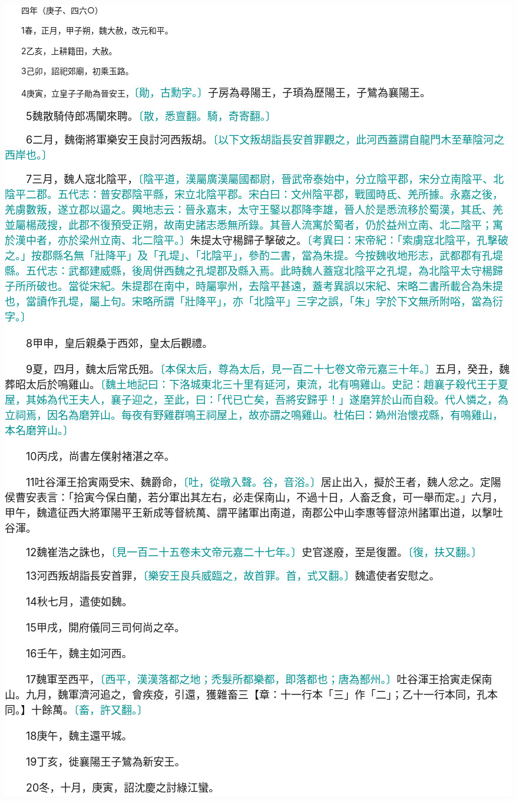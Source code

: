  　　四年（庚子、四六○）

 　　1春，正月，甲子朔，魏大赦，改元和平。

 　　2乙亥，上耕籍田，大赦。

 　　3己卯，詔祀郊廟，初乘玉路。

 　　4庚寅，立皇子子勛為晉安王，</font><font size=4px color="#009090"><font size=4px>〔勛，古勳字。〕</font></font><font size=4px>子房為尋陽王，子頊為歷陽王，子鷥為襄陽王。

 　　5魏散騎侍郎馮闡來聘。</font><font size=4px color="#009090"><font size=4px>〔散，悉亶翻。騎，奇寄翻。〕</font></font><font size=4px>

 　　6二月，魏衛將軍樂安王良討河西叛胡。</font><font size=4px color="#009090"><font size=4px>〔以下文叛胡詣長安首罪觀之，此河西蓋謂自龍門木至華陰河之西岸也。〕</font></font><font size=4px>

 　　7三月，魏人寇北陰平，</font><font size=4px color="#009090"><font size=4px>〔陰平道，漢屬廣漢屬國都尉，晉武帝泰始中，分立陰平郡，宋分立南陰平、北陰平二郡。五代志：普安郡陰平縣，宋立北陰平郡。宋白曰：文州陰平郡，戰國時氐、羌所據。永嘉之後，羌虜數叛，遂立郡以逼之。輿地志云：晉永嘉末，太守王鋻以郡降李雄，晉人於是悉流移於蜀漢，其氐、羌並屬楊荿搜，此郡不復預受正朔，故南史諸志悉無所錄。其晉人流寓於蜀者，仍於益州立南、北二陰平；寓於漢中者，亦於梁州立南、北二陰平。〕</font></font><font size=4px>朱提太守楊歸子擊破之。</font><font size=4px color="#009090"><font size=4px>〔考異曰：宋帝紀：「索虜寇北陰平，孔擊破之。」按郡縣名無「壯降平」及「孔堤」、「北陰平」，參酌二書，當為朱提。今按魏收地形志，武都郡有孔堤縣。五代志：武都建威縣，後周併西魏之孔堤郡及縣入焉。此時魏人蓋寇北陰平之孔堤，為北陰平太守楊歸子所所破也。當從宋紀。朱提郡在南中，時屬寧州，去陰平甚遠，蓋考異誤以宋紀、宋略二書所載合為朱提也，當讀作孔堤，屬上句。宋略所謂「壯降平」，亦「北陰平」三字之誤，「朱」字於下文無所附唂，當為衍字。〕</font></font><font size=4px>

 　　8甲申，皇后親桑于西郊，皇太后觀禮。

 　　9夏，四月，魏太后常氏殂。</font><font size=4px color="#009090"><font size=4px>〔本保太后，尊為太后，見一百二十七卷文帝元嘉三十年。〕</font></font><font size=4px>五月，癸丑，魏葬昭太后於鳴雞山。</font><font size=4px color="#009090"><font size=4px>〔魏土地記曰：下洛城東北三十里有延河，東流，北有鳴雞山。史記：趙襄子殺代王于夏屋，其姊為代王夫人，襄子迎之，至此，曰：「代已亡矣，吾將安歸乎！」遂磨笄於山而自殺。代人憐之，為立祠焉，因名為磨笄山。每夜有野雞群鳴王祠屋上，故亦謂之鳴雞山。杜佑曰：媯州治懷戎縣，有鳴雞山，本名磨笄山。〕</font></font><font size=4px>

 　　10丙戌，尚書左僕射褚湛之卒。

 　　11吐谷渾王拾寅兩受宋、魏爵命，</font><font size=4px color="#009090"><font size=4px>〔吐，從暾入聲。谷，音浴。〕</font></font><font size=4px>居止出入，擬於王者，魏人忿之。定陽侯曹安表言：「拾寅今保白蘭，若分軍出其左右，必走保南山，不過十日，人畜乏食，可一舉而定。」六月，甲午，魏遣征西大將軍陽平王新成等督統萬、謂平諸軍出南道，南郡公中山李惠等督涼州諸軍出道，以擊吐谷渾。

 　　12魏崔浩之誅也，</font><font size=4px color="#009090"><font size=4px>〔見一百二十五卷未文帝元嘉二十七年。〕</font></font><font size=4px>史官遂廢，至是復置。</font><font size=4px color="#009090"><font size=4px>〔復，扶又翻。〕</font></font><font size=4px>

 　　13河西叛胡詣長安首罪，</font><font size=4px color="#009090"><font size=4px>〔樂安王良兵威臨之，故首罪。首，式又翻。〕</font></font><font size=4px>魏遣使者安慰之。

 　　14秋七月，遣使如魏。

 　　15甲戌，開府儀同三司何尚之卒。

 　　16壬午，魏主如河西。

 　　17魏軍至西平，</font><font size=4px color="#009090"><font size=4px>〔西平，漢漢落都之地；禿髮所都樂都，即落都也；唐為鄯州。〕</font></font><font size=4px>吐谷渾王拾寅走保南山。九月，魏軍濟河追之，會疾疫，引還，獲雜畜三</font><span class="h"><font size=4px>【章：十一行本「三」作「二」；乙十一行本同，孔本同。】</font></font><font size=4px>十餘萬。</font><font size=4px color="#009090"><font size=4px>〔畜，許又翻。〕</font></font><font size=4px>

 　　18庚午，魏主還平城。

 　　19丁亥，徙襄陽王子鷥為新安王。

 　　20冬，十月，庚寅，詔沈慶之討綠江蠻。
